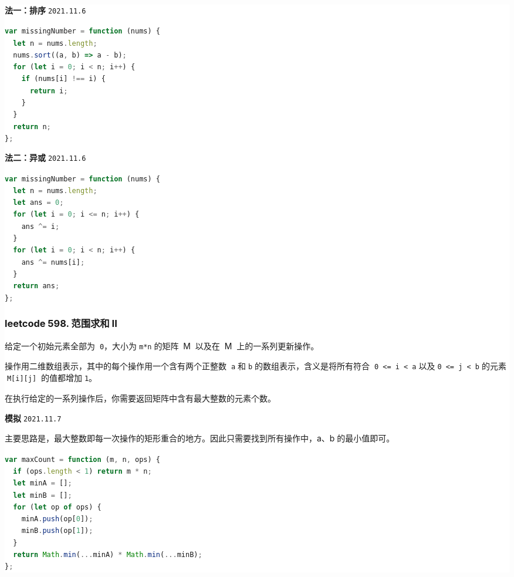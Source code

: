 **法一：排序** `2021.11.6`

```js
var missingNumber = function (nums) {
  let n = nums.length;
  nums.sort((a, b) => a - b);
  for (let i = 0; i < n; i++) {
    if (nums[i] !== i) {
      return i;
    }
  }
  return n;
};
```

**法二：异或** `2021.11.6`

```js
var missingNumber = function (nums) {
  let n = nums.length;
  let ans = 0;
  for (let i = 0; i <= n; i++) {
    ans ^= i;
  }
  for (let i = 0; i < n; i++) {
    ans ^= nums[i];
  }
  return ans;
};
```

### leetcode 598. 范围求和 II

给定一个初始元素全部为  `0`，大小为 `m*n` 的矩阵  M  以及在  M  上的一系列更新操作。

操作用二维数组表示，其中的每个操作用一个含有两个正整数  `a` 和 `b` 的数组表示，含义是将所有符合  `0 <= i < a` 以及 `0 <= j < b` 的元素  `M[i][j]`  的值都增加 `1`。

在执行给定的一系列操作后，你需要返回矩阵中含有最大整数的元素个数。

**模拟** `2021.11.7`

主要思路是，最大整数即每一次操作的矩形重合的地方。因此只需要找到所有操作中，a、b 的最小值即可。

```js
var maxCount = function (m, n, ops) {
  if (ops.length < 1) return m * n;
  let minA = [];
  let minB = [];
  for (let op of ops) {
    minA.push(op[0]);
    minB.push(op[1]);
  }
  return Math.min(...minA) * Math.min(...minB);
};
```
